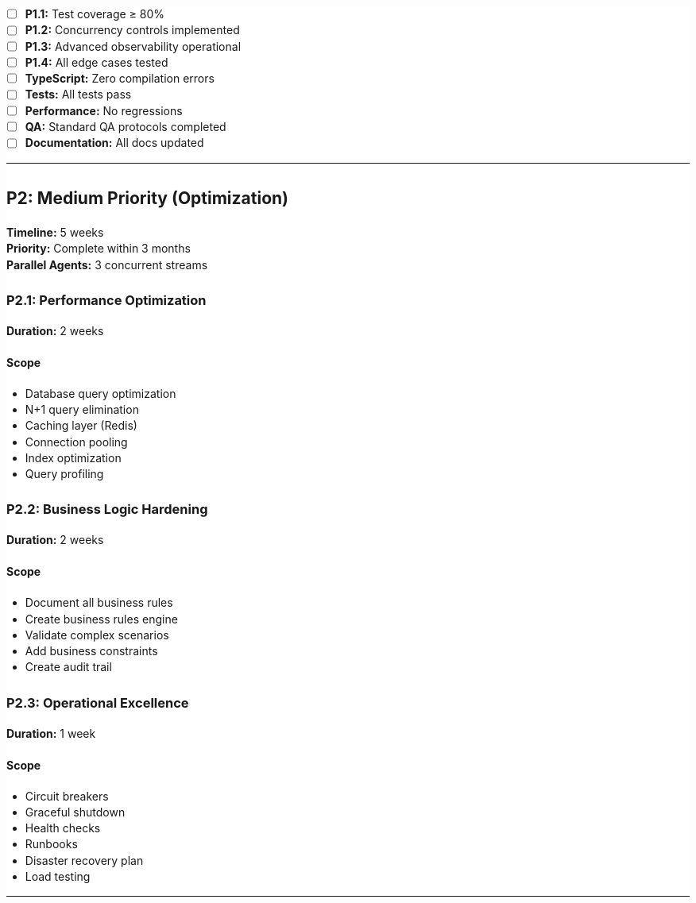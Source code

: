 - [ ] **P1.1:** Test coverage ≥ 80%
- [ ] **P1.2:** Concurrency controls implemented
- [ ] **P1.3:** Advanced observability operational
- [ ] **P1.4:** All edge cases tested
- [ ] **TypeScript:** Zero compilation errors
- [ ] **Tests:** All tests pass
- [ ] **Performance:** No regressions
- [ ] **QA:** Standard QA protocols completed
- [ ] **Documentation:** All docs updated

---

## P2: Medium Priority (Optimization)

**Timeline:** 5 weeks  
**Priority:** Complete within 3 months  
**Parallel Agents:** 3 concurrent streams

### P2.1: Performance Optimization

**Duration:** 2 weeks

#### Scope

- Database query optimization
- N+1 query elimination
- Caching layer (Redis)
- Connection pooling
- Index optimization
- Query profiling

### P2.2: Business Logic Hardening

**Duration:** 2 weeks

#### Scope

- Document all business rules
- Create business rules engine
- Validate complex scenarios
- Add business constraints
- Create audit trail

### P2.3: Operational Excellence

**Duration:** 1 week

#### Scope

- Circuit breakers
- Graceful shutdown
- Health checks
- Runbooks
- Disaster recovery plan
- Load testing

---